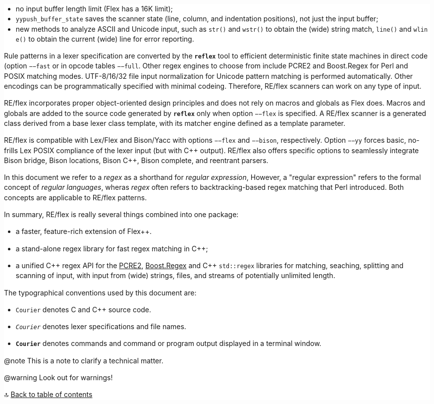 - no input buffer length limit (Flex has a 16K limit);
- `yypush_buffer_state` saves the scanner state (line, column, and indentation
  positions), not just the input buffer;
- new methods to analyze ASCII and Unicode input, such as `str()` and `wstr()`
  to obtain the (wide) string match, `line()` and `wline()` to obtain the
  current (wide) line for error reporting.

Rule patterns in a lexer specification are converted by the <b>`reflex`</b>
tool to efficient deterministic finite state machines in direct code (option
`−−fast` or in opcode tables `−−full`.  Other regex engines to choose from
include PCRE2 and Boost.Regex for Perl and POSIX matching modes.  UTF-8/16/32
file input normalization for Unicode pattern matching is performed
automatically.  Other encodings can be programmatically specified with minimal
codeing.  Therefore, RE/flex scanners can work on any type of input.

RE/flex incorporates proper object-oriented design principles and does not rely
on macros and globals as Flex does.  Macros and globals are added to the source
code generated by <b>`reflex`</b> only when option `−−flex` is specified.  A
RE/flex scanner is a generated class derived from a base lexer class template,
with its matcher engine defined as a template parameter.

RE/flex is compatible with Lex/Flex and Bison/Yacc with options `−−flex` and
`−−bison`, respectively.  Option `−−yy` forces basic, no-frills Lex POSIX
compliance of the lexer input (but with C++ output).  RE/flex also offers
specific options to seamlessly integrate Bison bridge, Bison locations, Bison
C++, Bison complete, and reentrant parsers.

In this document we refer to a *regex* as a shorthand for *regular expression*,
However, a "regular expression" refers to the formal concept of *regular
languages*, wheras *regex* often refers to backtracking-based regex matching
that Perl introduced.  Both concepts are applicable to RE/flex patterns.

In summary, RE/flex is really several things combined into one package:

- a faster, feature-rich extension of Flex++.

- a stand-alone regex library for fast regex matching in C++;

- a unified C++ regex API for the
  [PCRE2](https://www.pcre.org), [Boost.Regex](https://www.boost.org/libs/regex)
  and C++ `std::regex` libraries for matching, seaching, splitting and scanning
  of input, with input from (wide) strings, files, and streams of potentially
  unlimited length.

The typographical conventions used by this document are:

* `Courier` denotes C and C++ source code.

* <i>`Courier`</i> denotes lexer specifications and file names.

* <b>`Courier`</b> denotes commands and command or program output displayed in
  a terminal window.

@note This is a note to clarify a technical matter.

@warning Look out for warnings!

🔝 [Back to table of contents](#)
